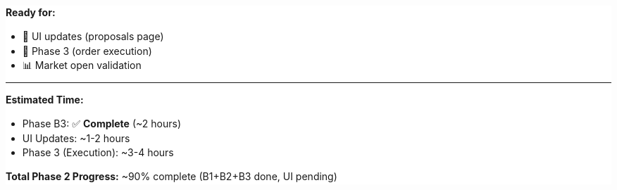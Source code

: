 **Ready for:**
- 🎨 UI updates (proposals page)
- 🚀 Phase 3 (order execution)
- 📊 Market open validation

---

**Estimated Time:**
- Phase B3: ✅ **Complete** (~2 hours)
- UI Updates: ~1-2 hours
- Phase 3 (Execution): ~3-4 hours

**Total Phase 2 Progress:** ~90% complete (B1+B2+B3 done, UI pending)

